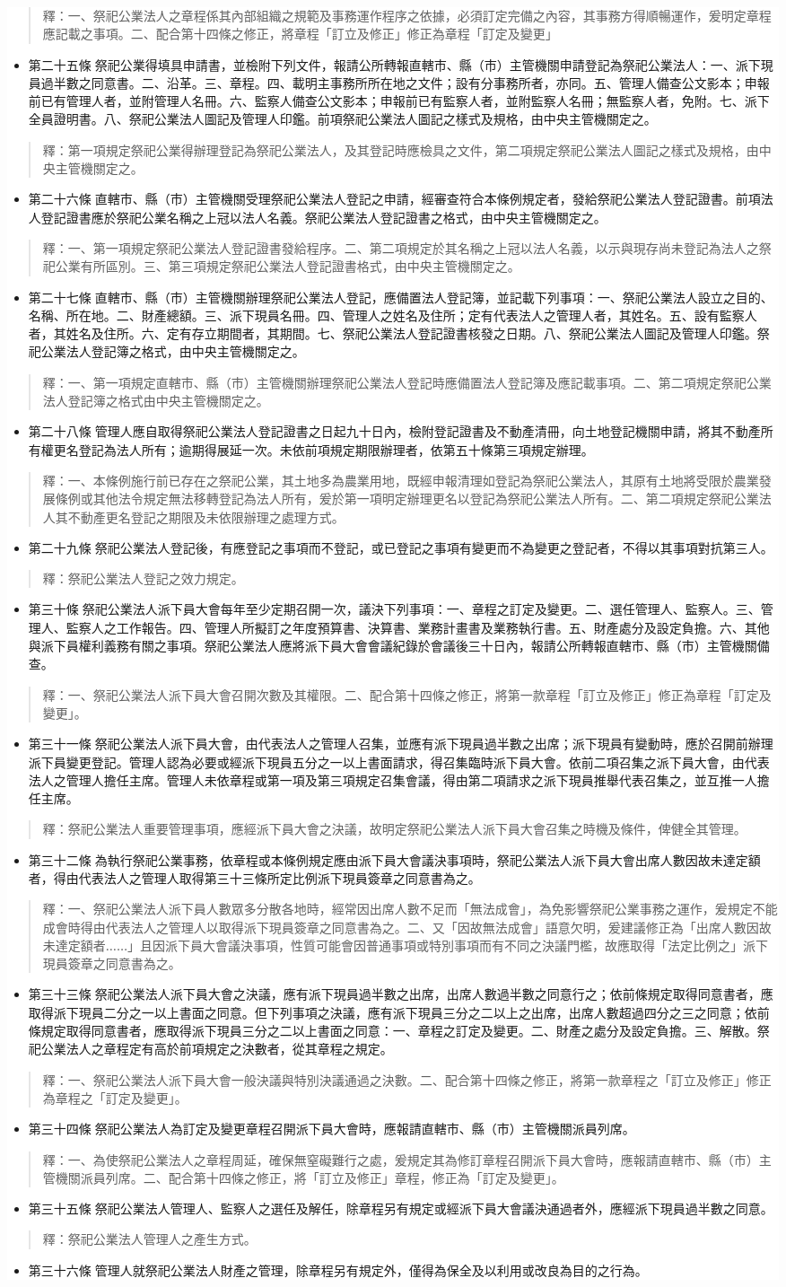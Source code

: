 > 釋：一、祭祀公業法人之章程係其內部組織之規範及事務運作程序之依據，必須訂定完備之內容，其事務方得順暢運作，爰明定章程應記載之事項。二、配合第十四條之修正，將章程「訂立及修正」修正為章程「訂定及變更」

* 第二十五條 祭祀公業得填具申請書，並檢附下列文件，報請公所轉報直轄市、縣（市）主管機關申請登記為祭祀公業法人：一、派下現員過半數之同意書。二、沿革。三、章程。四、載明主事務所所在地之文件；設有分事務所者，亦同。五、管理人備查公文影本；申報前已有管理人者，並附管理人名冊。六、監察人備查公文影本；申報前已有監察人者，並附監察人名冊；無監察人者，免附。七、派下全員證明書。八、祭祀公業法人圖記及管理人印鑑。前項祭祀公業法人圖記之樣式及規格，由中央主管機關定之。

> 釋：第一項規定祭祀公業得辦理登記為祭祀公業法人，及其登記時應檢具之文件，第二項規定祭祀公業法人圖記之樣式及規格，由中央主管機關定之。

* 第二十六條 直轄市、縣（市）主管機關受理祭祀公業法人登記之申請，經審查符合本條例規定者，發給祭祀公業法人登記證書。前項法人登記證書應於祭祀公業名稱之上冠以法人名義。祭祀公業法人登記證書之格式，由中央主管機關定之。

> 釋：一、第一項規定祭祀公業法人登記證書發給程序。二、第二項規定於其名稱之上冠以法人名義，以示與現存尚未登記為法人之祭祀公業有所區別。三、第三項規定祭祀公業法人登記證書格式，由中央主管機關定之。

* 第二十七條 直轄市、縣（市）主管機關辦理祭祀公業法人登記，應備置法人登記簿，並記載下列事項：一、祭祀公業法人設立之目的、名稱、所在地。二、財產總額。三、派下現員名冊。四、管理人之姓名及住所；定有代表法人之管理人者，其姓名。五、設有監察人者，其姓名及住所。六、定有存立期間者，其期間。七、祭祀公業法人登記證書核發之日期。八、祭祀公業法人圖記及管理人印鑑。祭祀公業法人登記簿之格式，由中央主管機關定之。

> 釋：一、第一項規定直轄市、縣（市）主管機關辦理祭祀公業法人登記時應備置法人登記簿及應記載事項。二、第二項規定祭祀公業法人登記簿之格式由中央主管機關定之。

* 第二十八條 管理人應自取得祭祀公業法人登記證書之日起九十日內，檢附登記證書及不動產清冊，向土地登記機關申請，將其不動產所有權更名登記為法人所有；逾期得展延一次。未依前項規定期限辦理者，依第五十條第三項規定辦理。

> 釋：一、本條例施行前已存在之祭祀公業，其土地多為農業用地，既經申報清理如登記為祭祀公業法人，其原有土地將受限於農業發展條例或其他法令規定無法移轉登記為法人所有，爰於第一項明定辦理更名以登記為祭祀公業法人所有。二、第二項規定祭祀公業法人其不動產更名登記之期限及未依限辦理之處理方式。

* 第二十九條 祭祀公業法人登記後，有應登記之事項而不登記，或已登記之事項有變更而不為變更之登記者，不得以其事項對抗第三人。

> 釋：祭祀公業法人登記之效力規定。

* 第三十條 祭祀公業法人派下員大會每年至少定期召開一次，議決下列事項：一、章程之訂定及變更。二、選任管理人、監察人。三、管理人、監察人之工作報告。四、管理人所擬訂之年度預算書、決算書、業務計畫書及業務執行書。五、財產處分及設定負擔。六、其他與派下員權利義務有關之事項。祭祀公業法人應將派下員大會會議紀錄於會議後三十日內，報請公所轉報直轄市、縣（市）主管機關備查。

> 釋：一、祭祀公業法人派下員大會召開次數及其權限。二、配合第十四條之修正，將第一款章程「訂立及修正」修正為章程「訂定及變更」。

* 第三十一條 祭祀公業法人派下員大會，由代表法人之管理人召集，並應有派下現員過半數之出席；派下現員有變動時，應於召開前辦理派下員變更登記。管理人認為必要或經派下現員五分之一以上書面請求，得召集臨時派下員大會。依前二項召集之派下員大會，由代表法人之管理人擔任主席。管理人未依章程或第一項及第三項規定召集會議，得由第二項請求之派下現員推舉代表召集之，並互推一人擔任主席。

> 釋：祭祀公業法人重要管理事項，應經派下員大會之決議，故明定祭祀公業法人派下員大會召集之時機及條件，俾健全其管理。

* 第三十二條 為執行祭祀公業事務，依章程或本條例規定應由派下員大會議決事項時，祭祀公業法人派下員大會出席人數因故未達定額者，得由代表法人之管理人取得第三十三條所定比例派下現員簽章之同意書為之。

> 釋：一、祭祀公業法人派下員人數眾多分散各地時，經常因出席人數不足而「無法成會」，為免影響祭祀公業事務之運作，爰規定不能成會時得由代表法人之管理人以取得派下現員簽章之同意書為之。二、又「因故無法成會」語意欠明，爰建議修正為「出席人數因故未達定額者……」且因派下員大會議決事項，性質可能會因普通事項或特別事項而有不同之決議門檻，故應取得「法定比例之」派下現員簽章之同意書為之。

* 第三十三條 祭祀公業法人派下員大會之決議，應有派下現員過半數之出席，出席人數過半數之同意行之；依前條規定取得同意書者，應取得派下現員二分之一以上書面之同意。但下列事項之決議，應有派下現員三分之二以上之出席，出席人數超過四分之三之同意；依前條規定取得同意書者，應取得派下現員三分之二以上書面之同意：一、章程之訂定及變更。二、財產之處分及設定負擔。三、解散。祭祀公業法人之章程定有高於前項規定之決數者，從其章程之規定。

> 釋：一、祭祀公業法人派下員大會一般決議與特別決議通過之決數。二、配合第十四條之修正，將第一款章程之「訂立及修正」修正為章程之「訂定及變更」。

* 第三十四條 祭祀公業法人為訂定及變更章程召開派下員大會時，應報請直轄市、縣（市）主管機關派員列席。

> 釋：一、為使祭祀公業法人之章程周延，確保無窒礙難行之處，爰規定其為修訂章程召開派下員大會時，應報請直轄市、縣（市）主管機關派員列席。二、配合第十四條之修正，將「訂立及修正」章程，修正為「訂定及變更」。

* 第三十五條 祭祀公業法人管理人、監察人之選任及解任，除章程另有規定或經派下員大會議決通過者外，應經派下現員過半數之同意。

> 釋：祭祀公業法人管理人之產生方式。

* 第三十六條 管理人就祭祀公業法人財產之管理，除章程另有規定外，僅得為保全及以利用或改良為目的之行為。
